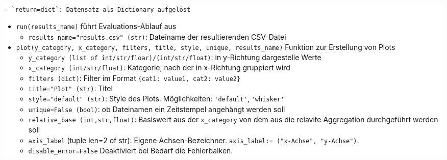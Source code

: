	- `return=dict`: Datensatz als Dictionary aufgelöst
- `run(results_name)` führt Evaluations-Ablauf aus
	- `results_name="results.csv" (str)`: Dateiname der resultierenden CSV-Datei
- `plot(y_category, x_category, filters, title, style, unique, results_name)` Funktion zur Erstellung von Plots
	- `y_category (list of int/str/floar)/(int/str/float)`: in y-Richtung dargestelle Werte
	- `x_category (int/str/float)`: Kategorie, nach der in x-Richtung gruppiert wird
	- `filters (dict)`: Filter im Format `{cat1: value1, cat2: value2}`
	- `title="Plot" (str)`: Titel
	- `style="default" (str)`: Style des Plots. Möglichkeiten: `'default'`, `'whisker'`
	- `unique=False (bool)`: ob Dateinamen ein Zeitstempel angehängt werden soll
	- `relative_base (int,str,float)`: Basiswert aus der `x_category` von dem aus die relavite Aggregation durchgeführt werden soll
    - `axis_label` (tuple len=2 of str): Eigene Achsen-Bezeichner. `axis_label:= ("x-Achse", "y-Achse")`.
    - `disable_error=False` Deaktiviert bei Bedarf die Fehlerbalken.



